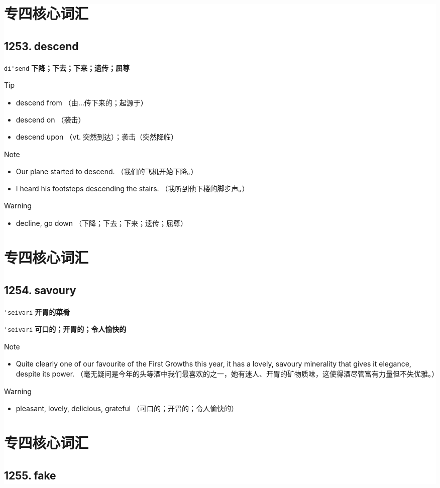 # 专四核心词汇

## 1253. descend

`di'send`  **下降；下去；下来；遗传；屈尊**

> [!TIP]
>
> - descend from （由…传下来的；起源于）
>
> - descend on （袭击）
>
> - descend upon （vt. 突然到达）；袭击（突然降临）
>

> [!NOTE]
>
> - Our plane started to descend. （我们的飞机开始下降。）
>
> - I heard his footsteps descending the stairs. （我听到他下楼的脚步声。）
>

> [!WARNING]
>
> - decline, go down （下降；下去；下来；遗传；屈尊）
>

# 专四核心词汇

## 1254. savoury

`'seivəri`  **开胃的菜肴**

`'seivəri`  **可口的；开胃的；令人愉快的**

> [!NOTE]
>
> - Quite clearly one of our favourite of the First Growths this year, it has a lovely, savoury minerality that gives it elegance, despite its power. （毫无疑问是今年的头等酒中我们最喜欢的之一，她有迷人、开胃的矿物质味，这使得酒尽管富有力量但不失优雅。）
>

> [!WARNING]
>
> - pleasant, lovely, delicious, grateful （可口的；开胃的；令人愉快的）
>

# 专四核心词汇

## 1255. fake
